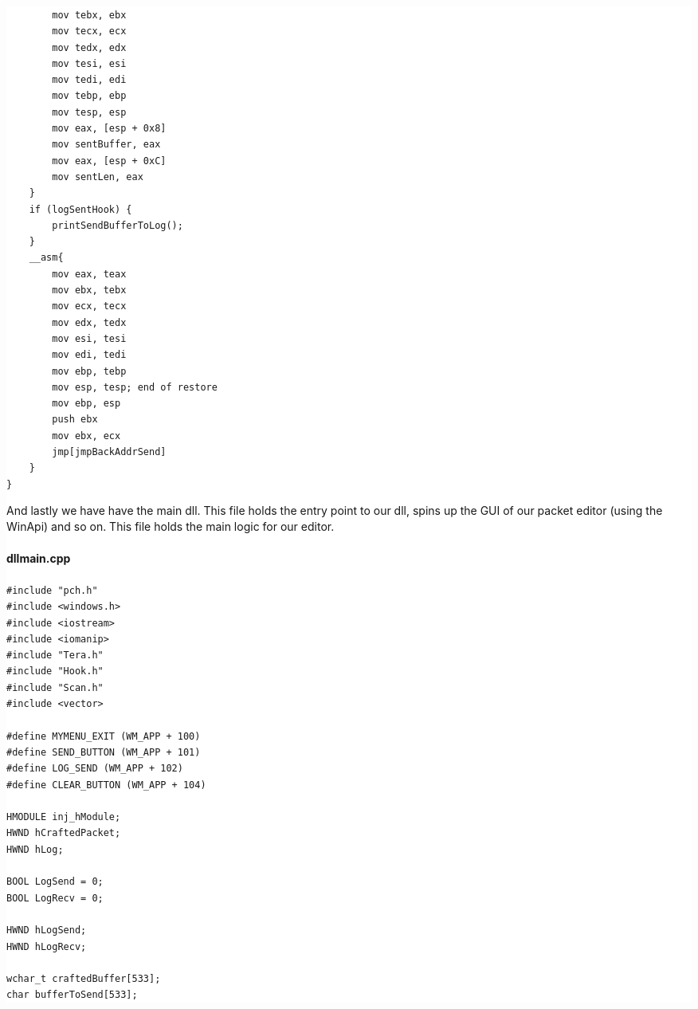 ```
        mov tebx, ebx
        mov tecx, ecx
        mov tedx, edx
        mov tesi, esi
        mov tedi, edi
        mov tebp, ebp
        mov tesp, esp
        mov eax, [esp + 0x8]
        mov sentBuffer, eax
        mov eax, [esp + 0xC]
        mov sentLen, eax
    }
    if (logSentHook) {
        printSendBufferToLog();
    }
    __asm{
        mov eax, teax
        mov ebx, tebx
        mov ecx, tecx
        mov edx, tedx
        mov esi, tesi
        mov edi, tedi
        mov ebp, tebp
        mov esp, tesp; end of restore
        mov ebp, esp
        push ebx
        mov ebx, ecx
        jmp[jmpBackAddrSend]
    }
}

```

And lastly we have have the main dll. This file holds the entry point to our dll, spins up the GUI of our packet editor (using the WinApi) and so on. This file holds the main logic for our editor.

#### dllmain.cpp
```
#include "pch.h"
#include <windows.h>
#include <iostream>
#include <iomanip>
#include "Tera.h"
#include "Hook.h"
#include "Scan.h"
#include <vector>

#define MYMENU_EXIT (WM_APP + 100)
#define SEND_BUTTON (WM_APP + 101)
#define LOG_SEND (WM_APP + 102)
#define CLEAR_BUTTON (WM_APP + 104)

HMODULE inj_hModule;
HWND hCraftedPacket;
HWND hLog;

BOOL LogSend = 0;
BOOL LogRecv = 0;

HWND hLogSend;
HWND hLogRecv;

wchar_t craftedBuffer[533];
char bufferToSend[533];
```